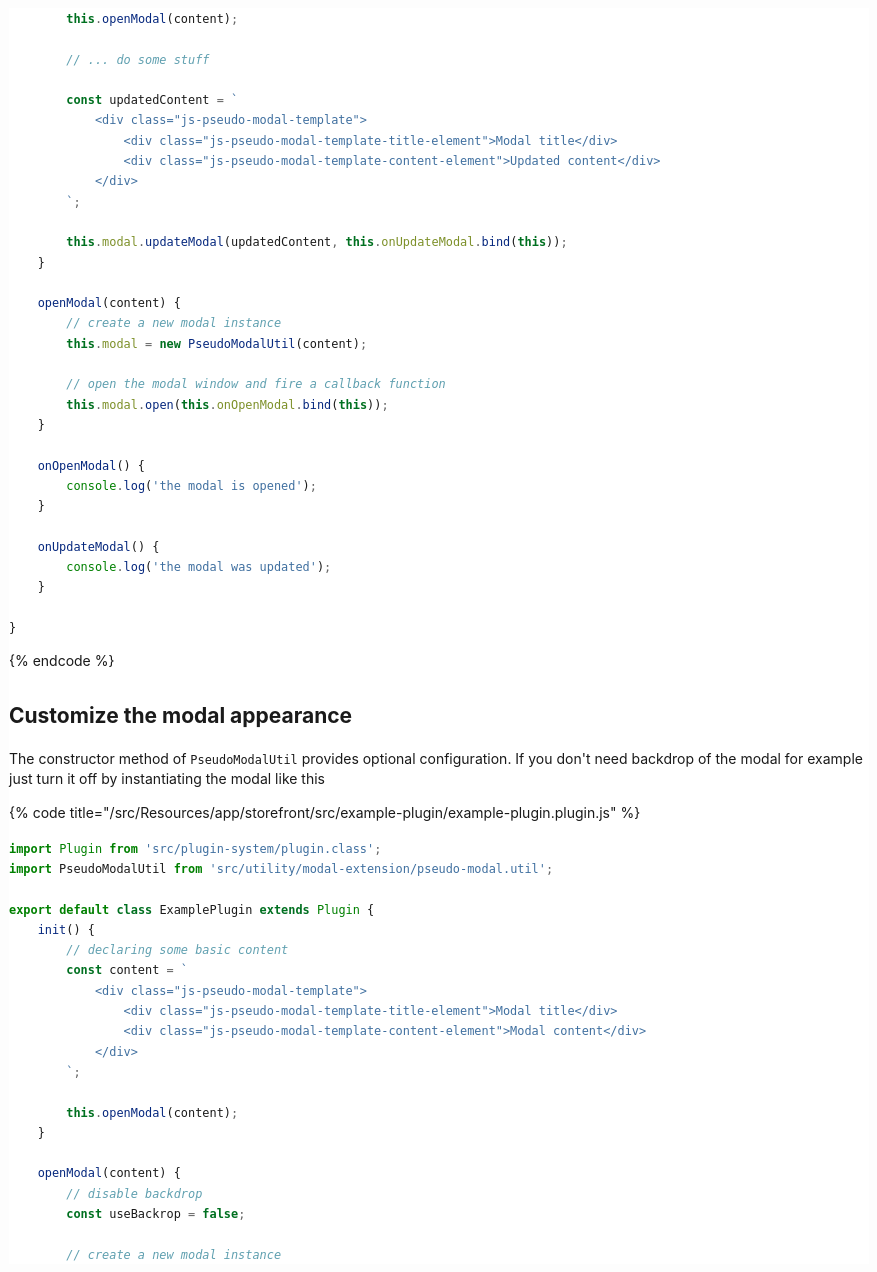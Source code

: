 ```javascript
        this.openModal(content);
        
        // ... do some stuff

        const updatedContent = `
            <div class="js-pseudo-modal-template">
                <div class="js-pseudo-modal-template-title-element">Modal title</div>
                <div class="js-pseudo-modal-template-content-element">Updated content</div>
            </div>
        `;
        
        this.modal.updateModal(updatedContent, this.onUpdateModal.bind(this));
    }
    
    openModal(content) {
        // create a new modal instance
        this.modal = new PseudoModalUtil(content);
        
        // open the modal window and fire a callback function
        this.modal.open(this.onOpenModal.bind(this));
    }
    
    onOpenModal() {
        console.log('the modal is opened');
    }

    onUpdateModal() {
        console.log('the modal was updated');
    }
    
}
```
{% endcode %}

## Customize the modal appearance

The constructor method of `PseudoModalUtil` provides optional configuration. If you don't need backdrop of the modal for example just turn it off by instantiating the modal like this

{% code title="<plugin root>/src/Resources/app/storefront/src/example-plugin/example-plugin.plugin.js" %}
```javascript
import Plugin from 'src/plugin-system/plugin.class';
import PseudoModalUtil from 'src/utility/modal-extension/pseudo-modal.util';

export default class ExamplePlugin extends Plugin {
    init() {
        // declaring some basic content
        const content = `
            <div class="js-pseudo-modal-template">
                <div class="js-pseudo-modal-template-title-element">Modal title</div>
                <div class="js-pseudo-modal-template-content-element">Modal content</div>
            </div>
        `;
        
        this.openModal(content);
    }
    
    openModal(content) {
        // disable backdrop
        const useBackrop = false;
        
        // create a new modal instance
```